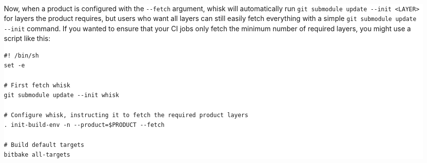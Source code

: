 Now, when a product is configured with the `--fetch` argument, whisk will
automatically run `git submodule update --init <LAYER>` for layers the product
requires, but users who want all layers can still easily fetch everything with
a simple `git submodule update --init` command. If you wanted to ensure that
your CI jobs only fetch the minimum number of required layers, you might use a
script like this:

```shell
#! /bin/sh
set -e

# First fetch whisk
git submodule update --init whisk

# Configure whisk, instructing it to fetch the required product layers
. init-build-env -n --product=$PRODUCT --fetch

# Build default targets
bitbake all-targets
```

[multiconfig]: https://www.yoctoproject.org/docs/3.1/bitbake-user-manual/bitbake-user-manual.html#executing-a-multiple-configuration-build
[BBMASK]: https://www.yoctoproject.org/docs/3.1/bitbake-user-manual/bitbake-user-manual.html#var-bb-BBMASK
[TMPDIR]: https://www.yoctoproject.org/docs/3.1/mega-manual/mega-manual.html#var-TMPDIR
[DEPLOY_DIR]: https://www.yoctoproject.org/docs/3.1/mega-manual/mega-manual.html#var-DEPLOY_DIR
[example configuration]: ./whisk.example.yaml
[deploy]: https://www.yoctoproject.org/docs/3.1/mega-manual/mega-manual.html#ref-classes-deploy
[mcdepends]: https://www.yoctoproject.org/docs/3.1/mega-manual/mega-manual.html#bb-enabling-multiple-configuration-build-dependencies


[Requirements]: #requirements
[Using Whisk]: #using-whisk
[Project Setup]: #project-setup
[Project Configuration]: #project-configuration
[Building in a Container]: #building-in-a-container
[Build Variables]: #build-variables
[Sub Products]: #subproducts
[Sharing Files Between Products]: #sharing-files-between-products
[Layer Fetching]: #layer-fetching